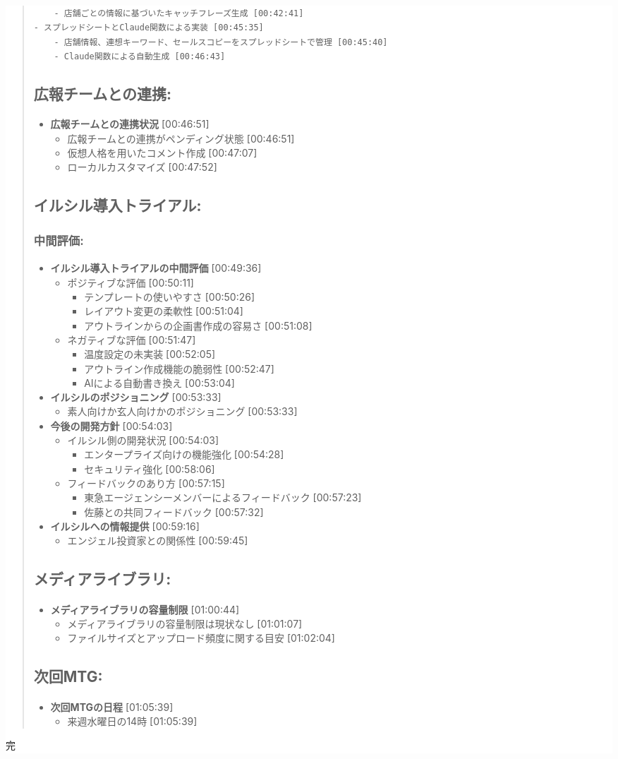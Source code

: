 >         - 店舗ごとの情報に基づいたキャッチフレーズ生成 [00:42:41]
>     - スプレッドシートとClaude関数による実装 [00:45:35]
>         - 店舗情報、連想キーワード、セールスコピーをスプレッドシートで管理 [00:45:40]
>         - Claude関数による自動生成 [00:46:43]
> 
> ## 広報チームとの連携:
> 
> - **広報チームとの連携状況** [00:46:51]
>     - 広報チームとの連携がペンディング状態 [00:46:51]
>     - 仮想人格を用いたコメント作成 [00:47:07]
>     - ローカルカスタマイズ [00:47:52]
> 
> ## イルシル導入トライアル:
> 
> ### 中間評価:
> 
> - **イルシル導入トライアルの中間評価** [00:49:36]
>     - ポジティブな評価 [00:50:11]
>         - テンプレートの使いやすさ [00:50:26]
>         - レイアウト変更の柔軟性 [00:51:04]
>         - アウトラインからの企画書作成の容易さ [00:51:08]
>     - ネガティブな評価 [00:51:47]
>         - 温度設定の未実装 [00:52:05]
>         - アウトライン作成機能の脆弱性 [00:52:47]
>         - AIによる自動書き換え [00:53:04]
> - **イルシルのポジショニング** [00:53:33]
>     - 素人向けか玄人向けかのポジショニング [00:53:33]
> - **今後の開発方針** [00:54:03]
>     - イルシル側の開発状況 [00:54:03]
>         - エンタープライズ向けの機能強化 [00:54:28]
>         - セキュリティ強化 [00:58:06]
>     - フィードバックのあり方 [00:57:15]
>         - 東急エージェンシーメンバーによるフィードバック [00:57:23]
>         - 佐藤との共同フィードバック [00:57:32]
> - **イルシルへの情報提供** [00:59:16]
>     - エンジェル投資家との関係性 [00:59:45]
> 
> ## メディアライブラリ:
> 
> - **メディアライブラリの容量制限** [01:00:44]
>     - メディアライブラリの容量制限は現状なし [01:01:07]
>     - ファイルサイズとアップロード頻度に関する目安 [01:02:04]
> 
> ## 次回MTG:
> 
> - **次回MTGの日程** [01:05:39]
>     - 来週水曜日の14時 [01:05:39]
> 

完